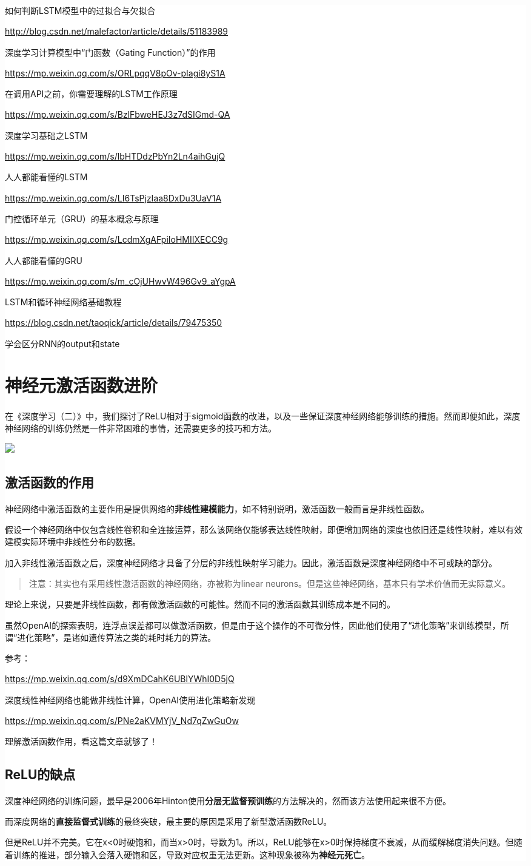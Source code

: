 如何判断LSTM模型中的过拟合与欠拟合

http://blog.csdn.net/malefactor/article/details/51183989

深度学习计算模型中“门函数（Gating Function）”的作用

https://mp.weixin.qq.com/s/ORLpqqV8pOv-pIagi8yS1A

在调用API之前，你需要理解的LSTM工作原理

https://mp.weixin.qq.com/s/BzlFbweHEJ3z7dSIGmd-QA

深度学习基础之LSTM

https://mp.weixin.qq.com/s/lbHTDdzPbYn2Ln4aihGujQ

人人都能看懂的LSTM

https://mp.weixin.qq.com/s/LI6TsPjzIaa8DxDu3UaV1A

门控循环单元（GRU）的基本概念与原理

https://mp.weixin.qq.com/s/LcdmXgAFpiIoHMIIXECC9g

人人都能看懂的GRU

https://mp.weixin.qq.com/s/m_cOjUHwvW496Gv9_aYgpA

LSTM和循环神经网络基础教程

https://blog.csdn.net/taoqick/article/details/79475350

学会区分RNN的output和state

# 神经元激活函数进阶

在《深度学习（二）》中，我们探讨了ReLU相对于sigmoid函数的改进，以及一些保证深度神经网络能够训练的措施。然而即便如此，深度神经网络的训练仍然是一件非常困难的事情，还需要更多的技巧和方法。

![](/images/img4/activation.png)

## 激活函数的作用

神经网络中激活函数的主要作用是提供网络的**非线性建模能力**，如不特别说明，激活函数一般而言是非线性函数。

假设一个神经网络中仅包含线性卷积和全连接运算，那么该网络仅能够表达线性映射，即便增加网络的深度也依旧还是线性映射，难以有效建模实际环境中非线性分布的数据。

加入非线性激活函数之后，深度神经网络才具备了分层的非线性映射学习能力。因此，激活函数是深度神经网络中不可或缺的部分。

>注意：其实也有采用线性激活函数的神经网络，亦被称为linear neurons。但是这些神经网络，基本只有学术价值而无实际意义。

理论上来说，只要是非线性函数，都有做激活函数的可能性。然而不同的激活函数其训练成本是不同的。

虽然OpenAI的探索表明，连浮点误差都可以做激活函数，但是由于这个操作的不可微分性，因此他们使用了“进化策略”来训练模型，所谓“进化策略”，是诸如遗传算法之类的耗时耗力的算法。

参考：

https://mp.weixin.qq.com/s/d9XmDCahK6UBlYWhI0D5jQ

深度线性神经网络也能做非线性计算，OpenAI使用进化策略新发现

https://mp.weixin.qq.com/s/PNe2aKVMYjV_Nd7qZwGuOw

理解激活函数作用，看这篇文章就够了！

## ReLU的缺点

深度神经网络的训练问题，最早是2006年Hinton使用**分层无监督预训练**的方法解决的，然而该方法使用起来很不方便。

而深度网络的**直接监督式训练**的最终突破，最主要的原因是采用了新型激活函数ReLU。

但是ReLU并不完美。它在x<0时硬饱和，而当x>0时，导数为1。所以，ReLU能够在x>0时保持梯度不衰减，从而缓解梯度消失问题。但随着训练的推进，部分输入会落入硬饱和区，导致对应权重无法更新。这种现象被称为**神经元死亡**。
